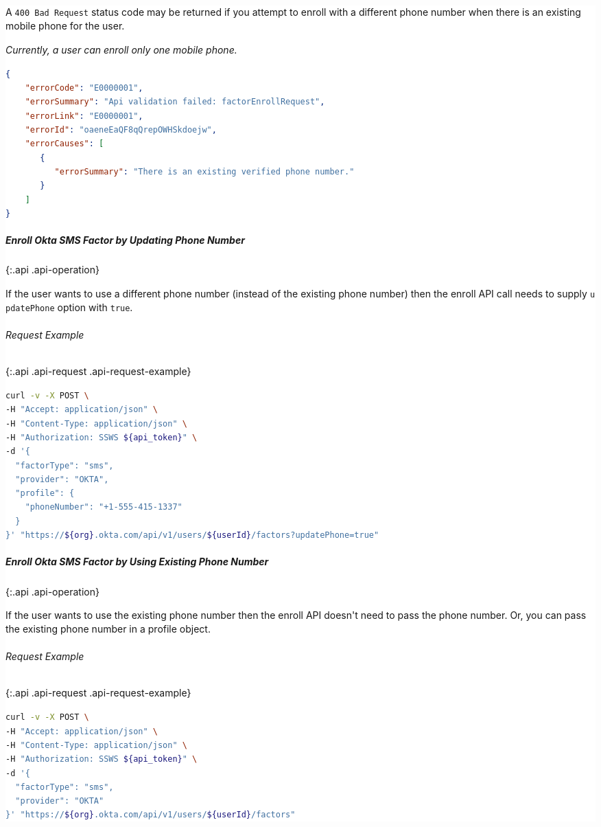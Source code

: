 A `400 Bad Request` status code may be returned if you attempt to enroll with a different phone number when there is an existing mobile phone for the user.

*Currently, a user can enroll only one mobile phone.*

~~~json
{
    "errorCode": "E0000001",
    "errorSummary": "Api validation failed: factorEnrollRequest",
    "errorLink": "E0000001",
    "errorId": "oaeneEaQF8qQrepOWHSkdoejw",
    "errorCauses": [
       {
          "errorSummary": "There is an existing verified phone number."
       }
    ]
}
~~~

##### Enroll Okta SMS Factor by Updating Phone Number
{:.api .api-operation}

If the user wants to use a different phone number (instead of the existing phone number) then the enroll API call needs to supply `updatePhone` option with `true`.

###### Request Example
{:.api .api-request .api-request-example}

~~~sh
curl -v -X POST \
-H "Accept: application/json" \
-H "Content-Type: application/json" \
-H "Authorization: SSWS ${api_token}" \
-d '{
  "factorType": "sms",
  "provider": "OKTA",
  "profile": {
    "phoneNumber": "+1-555-415-1337"
  }
}' "https://${org}.okta.com/api/v1/users/${userId}/factors?updatePhone=true"
~~~

##### Enroll Okta SMS Factor by Using Existing Phone Number
{:.api .api-operation}

If the user wants to use the existing phone number then the enroll API doesn't need to pass the phone number.
Or, you can pass the existing phone number in a profile object.

###### Request Example
{:.api .api-request .api-request-example}

~~~sh
curl -v -X POST \
-H "Accept: application/json" \
-H "Content-Type: application/json" \
-H "Authorization: SSWS ${api_token}" \
-d '{
  "factorType": "sms",
  "provider": "OKTA"
}' "https://${org}.okta.com/api/v1/users/${userId}/factors"
~~~
